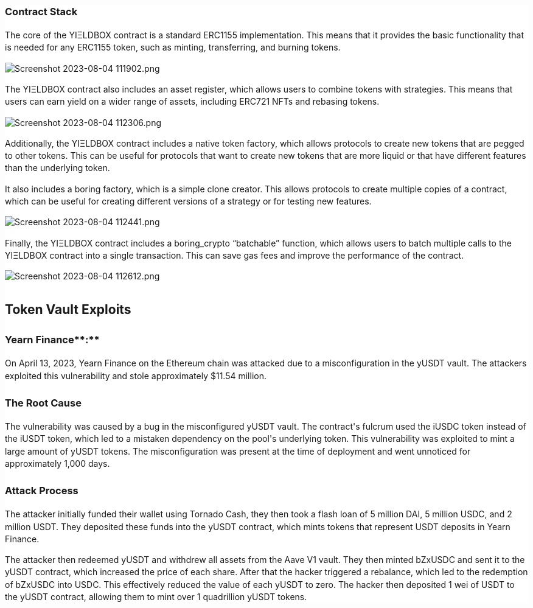 ### Contract Stack

The core of the YIΞLDBOX contract is a standard ERC1155 implementation. This means that it provides the basic functionality that is needed for any ERC1155 token, such as minting, transferring, and burning tokens.

![Screenshot 2023-08-04 111902.png](https://cdn.discordapp.com/attachments/1137104015096811551/1137106506312069170/Screenshot_2023-08-04_111902.png)

The YIΞLDBOX contract also includes an asset register, which allows users to combine tokens with strategies. This means that users can earn yield on a wider range of assets, including ERC721 NFTs and rebasing tokens.

![Screenshot 2023-08-04 112306.png](https://cdn.discordapp.com/attachments/1137104015096811551/1137106506567909488/Screenshot_2023-08-04_112306.png)

Additionally, the YIΞLDBOX contract includes a native token factory, which allows protocols to create new tokens that are pegged to other tokens. This can be useful for protocols that want to create new tokens that are more liquid or that have different features than the underlying token. 

It also includes a boring factory, which is a simple clone creator. This allows protocols to create multiple copies of a contract, which can be useful for creating different versions of a strategy or for testing new features.

![Screenshot 2023-08-04 112441.png](https://cdn.discordapp.com/attachments/1137104015096811551/1137106506853138505/Screenshot_2023-08-04_112441.png)

Finally, the YIΞLDBOX contract includes a boring_crypto “batchable” function, which allows users to batch multiple calls to the YIΞLDBOX contract into a single transaction. This can save gas fees and improve the performance of the contract.

![Screenshot 2023-08-04 112612.png](https://cdn.discordapp.com/attachments/1137104015096811551/1137106507125764116/Screenshot_2023-08-04_112612.png)

## Token Vault Exploits

### Yearn Finance**:**

On April 13, 2023, Yearn Finance on the Ethereum chain was attacked due to a misconfiguration in the yUSDT vault. The attackers exploited this vulnerability and stole approximately $11.54 million.

### The Root Cause

The vulnerability was caused by a bug in the misconfigured yUSDT vault. The contract's fulcrum used the iUSDC token instead of the iUSDT token, which led to a mistaken dependency on the pool's underlying token. This vulnerability was exploited to mint a large amount of yUSDT tokens. The misconfiguration was present at the time of deployment and went unnoticed for approximately 1,000 days.

### **Attack Process**

The attacker initially funded their wallet using Tornado Cash, they then took a flash loan of 5 million DAI, 5 million USDC, and 2 million USDT. They deposited these funds into the yUSDT contract, which mints tokens that represent USDT deposits in Yearn Finance.

The attacker then redeemed yUSDT and withdrew all assets from the Aave V1 vault. They then minted bZxUSDC and sent it to the yUSDT contract, which increased the price of each share. After that the hacker triggered a rebalance, which led to the redemption of bZxUSDC into USDC. This effectively reduced the value of each yUSDT to zero. The hacker then deposited 1 wei of USDT to the yUSDT contract, allowing them to mint over 1 quadrillion yUSDT tokens.
